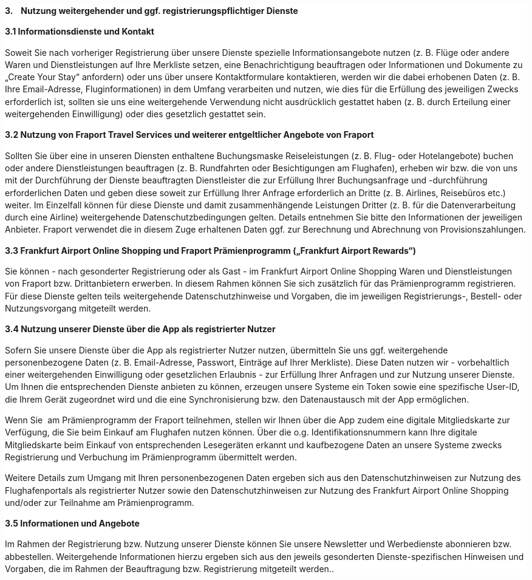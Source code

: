 **3.    Nutzung weitergehender und ggf. registrierungspflichtiger Dienste**

**3.1 Informationsdienste und Kontakt**

Soweit Sie nach vorheriger Registrierung über unsere Dienste spezielle Informationsangebote nutzen (z. B. Flüge oder andere Waren und Dienstleistungen auf Ihre Merkliste setzen, eine Benachrichtigung beauftragen oder Informationen und Dokumente zu „Create Your Stay“ anfordern) oder uns über unsere Kontaktformulare kontaktieren, werden wir die dabei erhobenen Daten (z. B. Ihre Email-Adresse, Fluginformationen) in dem Umfang verarbeiten und nutzen, wie dies für die Erfüllung des jeweiligen Zwecks erforderlich ist, sollten sie uns eine weitergehende Verwendung nicht ausdrücklich gestattet haben (z. B. durch Erteilung einer weitergehenden Einwilligung) oder dies gesetzlich gestattet sein.

**3.2 Nutzung von Fraport Travel Services und weiterer entgeltlicher Angebote von Fraport**

Sollten Sie über eine in unseren Diensten enthaltene Buchungsmaske Reiseleistungen (z. B. Flug- oder Hotelangebote) buchen oder andere Dienstleistungen beauftragen (z. B. Rundfahrten oder Besichtigungen am Flughafen), erheben wir bzw. die von uns mit der Durchführung der Dienste beauftragten Dienstleister die zur Erfüllung Ihrer Buchungsanfrage und -durchführung erforderlichen Daten und geben diese soweit zur Erfüllung Ihrer Anfrage erforderlich an Dritte (z. B. Airlines, Reisebüros etc.) weiter. Im Einzelfall können für diese Dienste und damit zusammenhängende Leistungen Dritter (z. B. für die Datenverarbeitung durch eine Airline) weitergehende Datenschutzbedingungen gelten. Details entnehmen Sie bitte den Informationen der jeweiligen Anbieter. Fraport verwendet die in diesem Zuge erhaltenen Daten ggf. zur Berechnung und Abrechnung von Provisionszahlungen.

**3.3 Frankfurt Airport Online Shopping und Fraport Prämienprogramm („Frankfurt Airport Rewards“)**

Sie können - nach gesonderter Registrierung oder als Gast - im Frankfurt Airport Online Shopping Waren und Dienstleistungen von Fraport bzw. Drittanbietern erwerben. In diesem Rahmen können Sie sich zusätzlich für das Prämienprogramm registrieren. Für diese Dienste gelten teils weitergehende Datenschutzhinweise und Vorgaben, die im jeweiligen Registrierungs-, Bestell- oder Nutzungsvorgang mitgeteilt werden.

**3.4 Nutzung unserer Dienste über die App als registrierter Nutzer**

Sofern Sie unsere Dienste über die App als registrierter Nutzer nutzen, übermitteln Sie uns ggf. weitergehende personenbezogene Daten (z. B. Email-Adresse, Passwort, Einträge auf Ihrer Merkliste). Diese Daten nutzen wir - vorbehaltlich einer weitergehenden Einwilligung oder gesetzlichen Erlaubnis - zur Erfüllung Ihrer Anfragen und zur Nutzung unserer Dienste. Um Ihnen die entsprechenden Dienste anbieten zu können, erzeugen unsere Systeme ein Token sowie eine spezifische User-ID, die Ihrem Gerät zugeordnet wird und die eine Synchronisierung bzw. den Datenaustausch mit der App ermöglichen.

Wenn Sie  am Prämienprogramm der Fraport teilnehmen, stellen wir Ihnen über die App zudem eine digitale Mitgliedskarte zur Verfügung, die Sie beim Einkauf am Flughafen nutzen können. Über die o.g. Identifikationsnummern kann Ihre digitale Mitgliedskarte beim Einkauf von entsprechenden Lesegeräten erkannt und kaufbezogene Daten an unsere Systeme zwecks Registrierung und Verbuchung im Prämienprogramm übermittelt werden.

Weitere Details zum Umgang mit Ihren personenbezogenen Daten ergeben sich aus den Datenschutzhinweisen zur Nutzung des Flughafenportals als registrierter Nutzer sowie den Datenschutzhinweisen zur Nutzung des Frankfurt Airport Online Shopping und/oder zur Teilnahme am Prämienprogramm.

**3.5 Informationen und Angebote**

Im Rahmen der Registrierung bzw. Nutzung unserer Dienste können Sie unsere Newsletter und Werbedienste abonnieren bzw. abbestellen. Weitergehende Informationen hierzu ergeben sich aus den jeweils gesonderten Dienste-spezifischen Hinweisen und Vorgaben, die im Rahmen der Beauftragung bzw. Registrierung mitgeteilt werden..
